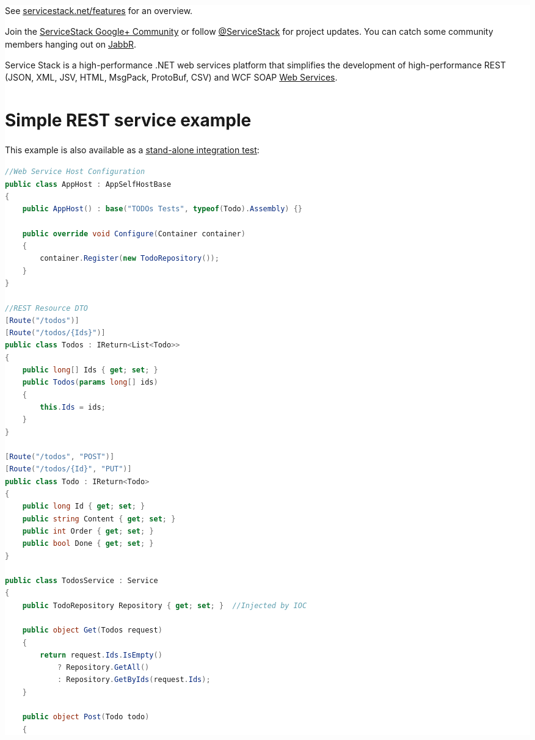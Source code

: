 See [servicestack.net/features](http://servicestack.net/features) for an overview.

Join the [ServiceStack Google+ Community](https://plus.google.com/u/0/communities/112445368900682590445) or
follow [@ServiceStack](http://twitter.com/servicestack) for project updates. 
You can catch some community members hanging out on [JabbR](http://jabbr.net/#/rooms/servicestack).

Service Stack is a high-performance .NET web services platform that simplifies the development of high-performance 
REST (JSON, XML, JSV, HTML, MsgPack, ProtoBuf, CSV) and WCF SOAP [Web Services](https://github.com/ServiceStack/ServiceStack/wiki/Service-Stack-Web-Services). 


Simple REST service example
=========================== 

This example is also available as a [stand-alone integration test](https://github.com/ServiceStack/ServiceStack/blob/master/tests/ServiceStack.WebHost.Endpoints.Tests/NewApiTodos.cs):

```csharp
//Web Service Host Configuration
public class AppHost : AppSelfHostBase
{
    public AppHost() : base("TODOs Tests", typeof(Todo).Assembly) {}

    public override void Configure(Container container)
    {
        container.Register(new TodoRepository());
    }
}

//REST Resource DTO
[Route("/todos")]
[Route("/todos/{Ids}")]
public class Todos : IReturn<List<Todo>>
{
    public long[] Ids { get; set; }
    public Todos(params long[] ids)
    {
        this.Ids = ids;
    }
}

[Route("/todos", "POST")]
[Route("/todos/{Id}", "PUT")]
public class Todo : IReturn<Todo>
{
    public long Id { get; set; }
    public string Content { get; set; }
    public int Order { get; set; }
    public bool Done { get; set; }
}

public class TodosService : Service
{
    public TodoRepository Repository { get; set; }  //Injected by IOC

    public object Get(Todos request)
    {
        return request.Ids.IsEmpty()
            ? Repository.GetAll()
            : Repository.GetByIds(request.Ids);
    }

    public object Post(Todo todo)
    {
```